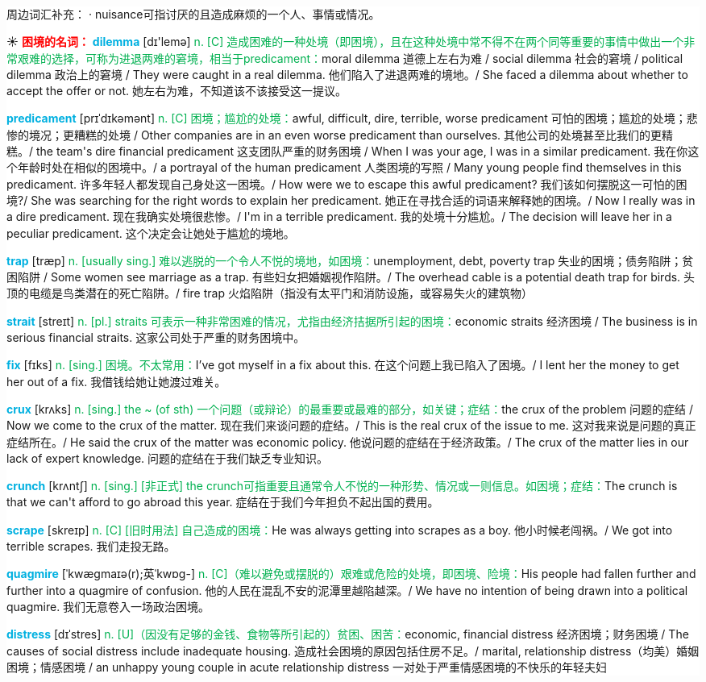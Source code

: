周边词汇补充：
· nuisance可指讨厌的且造成麻烦的一个人、事情或情况。

☀ <font color="red">**困境的名词：**</font>
<font color="sky blue">**dilemma**</font> [dɪ'lemə] 
<font color="#00b050">n. [C] 造成困难的一种处境（即困境），且在这种处境中常不得不在两个同等重要的事情中做出一个非常艰难的选择，可称为进退两难的窘境，相当于predicament：</font>moral dilemma 道德上左右为难 / social dilemma 社会的窘境 / political dilemma 政治上的窘境 / They were caught in a real dilemma. 他们陷入了进退两难的境地。/ She faced a dilemma about whether to accept the offer or not. 她左右为难，不知道该不该接受这一提议。
           
<font color="sky blue">**predicament**</font> [prɪˈdɪkəmənt]
<font color="#00b050">n. [C] 困境；尴尬的处境：</font>awful, difficult, dire, terrible, worse predicament 可怕的困境；尴尬的处境；悲惨的境况；更糟糕的处境 / Other companies are in an even worse predicament than ourselves. 其他公司的处境甚至比我们的更精糕。/ the team's dire financial predicament 这支团队严重的财务困境 / When I was your age, I was in a similar predicament. 我在你这个年龄时处在相似的困境中。/ a portrayal of the human predicament 人类困境的写照 / Many young people find themselves in this predicament. 许多年轻人都发现自己身处这一困境。/ How were we to escape this awful predicament? 我们该如何摆脱这一可怕的困境?/ She was searching for the right words to explain her predicament. 她正在寻找合适的词语来解释她的困境。/ Now I really was in a dire predicament. 现在我确实处境很悲惨。/ I'm in a terrible predicament. 我的处境十分尴尬。/ The decision will leave her in a peculiar predicament. 这个决定会让她处于尴尬的境地。

<font color="sky blue">**trap**</font> [træp] 
<font color="#00b050">n. [usually sing.] 难以逃脱的一个令人不悦的境地，如困境：</font>unemployment, debt, poverty trap 失业的困境；债务陷阱；贫困陷阱 / Some women see marriage as a trap. 有些妇女把婚姻视作陷阱。/ The overhead cable is a potential death trap for birds. 头顶的电缆是鸟类潜在的死亡陷阱。/ fire trap 火焰陷阱（指没有太平门和消防设施，或容易失火的建筑物）

<font color="sky blue">**strait**</font> [streɪt] 
<font color="#00b050">n. [pl.] straits 可表示一种非常困难的情况，尤指由经济拮据所引起的困境：</font>economic straits 经济困境 / The business is in serious financial straits. 这家公司处于严重的财务困境中。

<font color="sky blue">**fix**</font> [fɪks] 
<font color="#00b050">n. [sing.] 困境。不太常用：</font>I’ve got myself in a fix about this. 在这个问题上我已陷入了困境。/ I lent her the money to get her out of a fix. 我借钱给她让她渡过难关。
                            
<font color="sky blue">**crux**</font> [krʌks]
<font color="#00b050">n. [sing.] the ~ (of sth) 一个问题（或辩论）的最重要或最难的部分，如关键；症结：</font>the crux of the problem 问题的症结 / Now we come to the crux of the matter. 现在我们来谈问题的症结。/ This is the real crux of the issue to me. 这对我来说是问题的真正症结所在。/ He said the crux of the matter was economic policy. 他说问题的症结在于经济政策。/ The crux of the matter lies in our lack of expert knowledge. 问题的症结在于我们缺乏专业知识。      

<font color="sky blue">**crunch**</font> [krʌntʃ]
<font color="#00b050">n. [sing.] [非正式] the crunch可指重要且通常令人不悦的一种形势、情况或一则信息。如困境；症结：</font>The crunch is that we can't afford to go abroad this year. 症结在于我们今年担负不起出国的费用。

<font color="sky blue">**scrape**</font> [skreɪp]
<font color="#00b050">n. [C] [旧时用法] 自己造成的困境：</font>He was always getting into scrapes as a boy. 他小时候老闯祸。/ We got into terrible scrapes. 我们走投无路。             

<font color="sky blue">**quagmire**</font> [ˈkwægmaɪə(r);英ˈkwɒg-]
<font color="#00b050">n. [C]（难以避免或摆脱的）艰难或危险的处境，即困境、险境：</font>His people had fallen further and further into a quagmire of confusion. 他的人民在混乱不安的泥潭里越陷越深。/ We have no intention of being drawn into a political quagmire. 我们无意卷入一场政治困境。        

<font color="sky blue">**distress**</font> [dɪˈstres]
<font color="#00b050">n. [U]（因没有足够的金钱、食物等所引起的）贫困、困苦：</font>economic, financial distress 经济困境；财务困境 / The causes of social distress include inadequate housing. 造成社会困境的原因包括住房不足。/ marital, relationship distress（均美）婚姻困境；情感困境 / an unhappy young couple in acute relationship distress 一对处于严重情感困境的不快乐的年轻夫妇
 